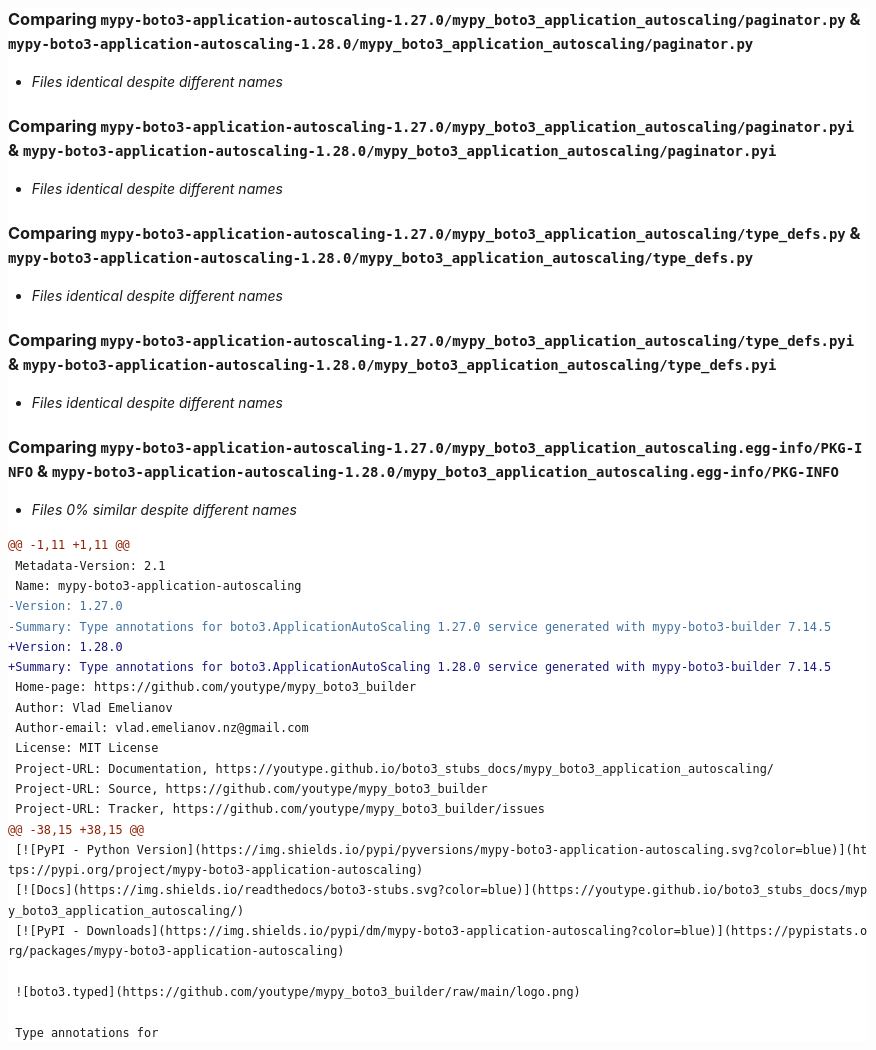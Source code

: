 ### Comparing `mypy-boto3-application-autoscaling-1.27.0/mypy_boto3_application_autoscaling/paginator.py` & `mypy-boto3-application-autoscaling-1.28.0/mypy_boto3_application_autoscaling/paginator.py`

 * *Files identical despite different names*

### Comparing `mypy-boto3-application-autoscaling-1.27.0/mypy_boto3_application_autoscaling/paginator.pyi` & `mypy-boto3-application-autoscaling-1.28.0/mypy_boto3_application_autoscaling/paginator.pyi`

 * *Files identical despite different names*

### Comparing `mypy-boto3-application-autoscaling-1.27.0/mypy_boto3_application_autoscaling/type_defs.py` & `mypy-boto3-application-autoscaling-1.28.0/mypy_boto3_application_autoscaling/type_defs.py`

 * *Files identical despite different names*

### Comparing `mypy-boto3-application-autoscaling-1.27.0/mypy_boto3_application_autoscaling/type_defs.pyi` & `mypy-boto3-application-autoscaling-1.28.0/mypy_boto3_application_autoscaling/type_defs.pyi`

 * *Files identical despite different names*

### Comparing `mypy-boto3-application-autoscaling-1.27.0/mypy_boto3_application_autoscaling.egg-info/PKG-INFO` & `mypy-boto3-application-autoscaling-1.28.0/mypy_boto3_application_autoscaling.egg-info/PKG-INFO`

 * *Files 0% similar despite different names*

```diff
@@ -1,11 +1,11 @@
 Metadata-Version: 2.1
 Name: mypy-boto3-application-autoscaling
-Version: 1.27.0
-Summary: Type annotations for boto3.ApplicationAutoScaling 1.27.0 service generated with mypy-boto3-builder 7.14.5
+Version: 1.28.0
+Summary: Type annotations for boto3.ApplicationAutoScaling 1.28.0 service generated with mypy-boto3-builder 7.14.5
 Home-page: https://github.com/youtype/mypy_boto3_builder
 Author: Vlad Emelianov
 Author-email: vlad.emelianov.nz@gmail.com
 License: MIT License
 Project-URL: Documentation, https://youtype.github.io/boto3_stubs_docs/mypy_boto3_application_autoscaling/
 Project-URL: Source, https://github.com/youtype/mypy_boto3_builder
 Project-URL: Tracker, https://github.com/youtype/mypy_boto3_builder/issues
@@ -38,15 +38,15 @@
 [![PyPI - Python Version](https://img.shields.io/pypi/pyversions/mypy-boto3-application-autoscaling.svg?color=blue)](https://pypi.org/project/mypy-boto3-application-autoscaling)
 [![Docs](https://img.shields.io/readthedocs/boto3-stubs.svg?color=blue)](https://youtype.github.io/boto3_stubs_docs/mypy_boto3_application_autoscaling/)
 [![PyPI - Downloads](https://img.shields.io/pypi/dm/mypy-boto3-application-autoscaling?color=blue)](https://pypistats.org/packages/mypy-boto3-application-autoscaling)
 
 ![boto3.typed](https://github.com/youtype/mypy_boto3_builder/raw/main/logo.png)
 
 Type annotations for
```